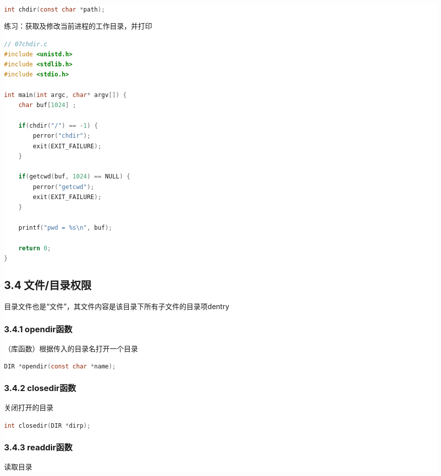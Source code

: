 ```c
int chdir(const char *path);
```

练习：获取及修改当前进程的工作目录，并打印

```c
// 07chdir.c
#include <unistd.h>
#include <stdlib.h>
#include <stdio.h>

int main(int argc, char* argv[]) {
    char buf[1024] ;

    if(chdir("/") == -1) {
        perror("chdir"); 
        exit(EXIT_FAILURE);
    }

    if(getcwd(buf, 1024) == NULL) {
        perror("getcwd"); 
        exit(EXIT_FAILURE);
    }

    printf("pwd = %s\n", buf);

    return 0;
}
```

## 3.4 文件/目录权限

目录文件也是“文件”，其文件内容是该目录下所有子文件的目录项dentry

### 3.4.1 opendir函数

（库函数）根据传入的目录名打开一个目录

```c
DIR *opendir(const char *name);
```

### 3.4.2 closedir函数

关闭打开的目录

```c
int closedir(DIR *dirp);
```

### 3.4.3 readdir函数

读取目录
